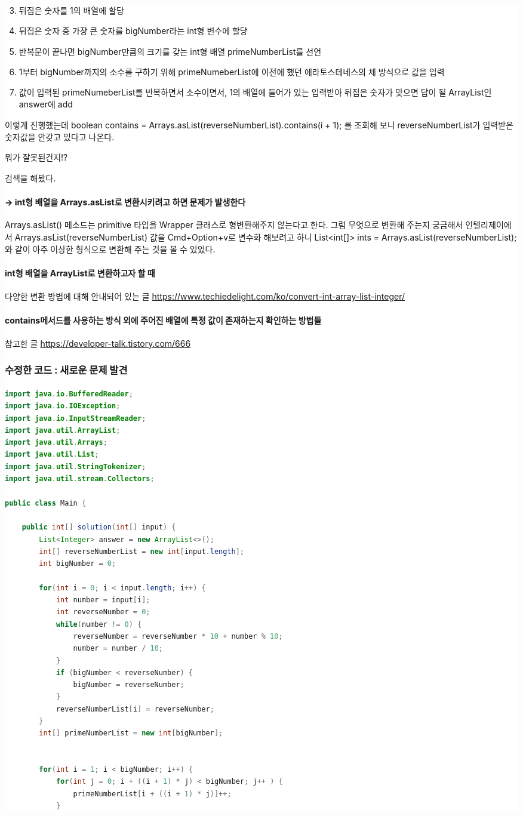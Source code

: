 3. 뒤집은 숫자를 1의 배열에 할당

4. 뒤집은 숫자 중 가장 큰 숫자를 bigNumber라는 int형 변수에 할당

5. 반복문이 끝나면 bigNumber만큼의 크기를 갖는 int형 배열 primeNumberList를 선언

6. 1부터 bigNumber까지의 소수를 구하기 위해 primeNumeberList에 이전에 했던 에라토스테네스의 체 방식으로 값을 입력

7. 값이 입력된 primeNumeberList를 반복하면서 소수이면서, 1의 배열에 들어가 있는 입력받아 뒤집은 숫자가 맞으면 답이 될 ArrayList인 answer에 add

이렇게 진행했는데 boolean contains = Arrays.asList(reverseNumberList).contains(i + 1); 를 조회해 보니 reverseNumberList가 입력받은 숫자값을 안갖고 있다고 나온다.

뭐가 잘못된건지!?

검색을 해봤다.


#### -> int형 배열을 Arrays.asList로 변환시키려고 하면 문제가 발생한다
Arrays.asList() 메소드는 primitive 타입을 Wrapper 클래스로 형변환해주지 않는다고 한다. 그럼 무엇으로 변환해 주는지 궁금해서 인텔리제이에서 Arrays.asList(reverseNumberList) 값을 Cmd+Option+v로 변수화 해보려고 하니 List<int[]> ints = Arrays.asList(reverseNumberList); 와 같이 아주 이상한 형식으로 변환해 주는 것을 볼 수 있었다.

#### int형 배열을 ArrayList로 변환하고자 할 때
다양한 변환 방법에 대해 안내되어 있는 글 https://www.techiedelight.com/ko/convert-int-array-list-integer/

#### contains메서드를 사용하는 방식 외에 주어진 배열에 특정 값이 존재하는지 확인하는 방법들
참고한 글 https://developer-talk.tistory.com/666

### 수정한 코드 : 새로운 문제 발견



```Java
import java.io.BufferedReader;
import java.io.IOException;
import java.io.InputStreamReader;
import java.util.ArrayList;
import java.util.Arrays;
import java.util.List;
import java.util.StringTokenizer;
import java.util.stream.Collectors;

public class Main {

    public int[] solution(int[] input) {
        List<Integer> answer = new ArrayList<>();
        int[] reverseNumberList = new int[input.length];
        int bigNumber = 0;

        for(int i = 0; i < input.length; i++) {
            int number = input[i];
            int reverseNumber = 0;
            while(number != 0) {
                reverseNumber = reverseNumber * 10 + number % 10;
                number = number / 10;
            }
            if (bigNumber < reverseNumber) {
                bigNumber = reverseNumber;
            }
            reverseNumberList[i] = reverseNumber;
        }
        int[] primeNumberList = new int[bigNumber];


        for(int i = 1; i < bigNumber; i++) {
            for(int j = 0; i + ((i + 1) * j) < bigNumber; j++ ) {
                primeNumberList[i + ((i + 1) * j)]++;
            }
```